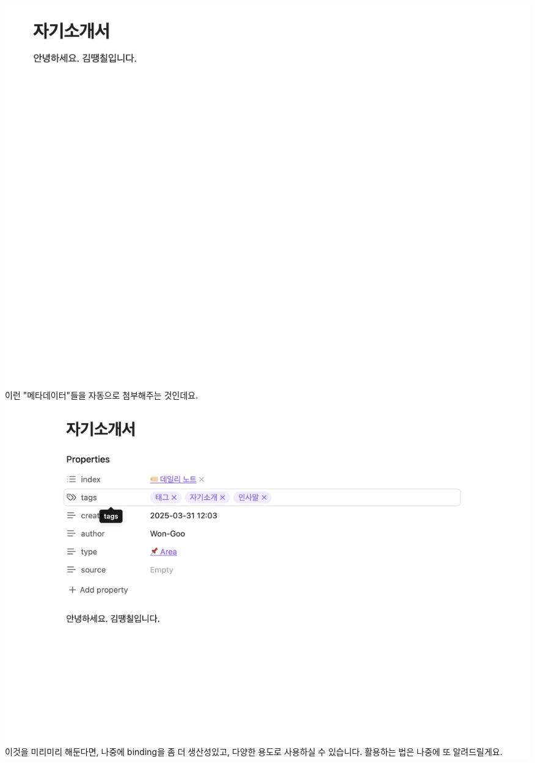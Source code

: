 ![메타데이터 자동 첨부 예시](img/스크린샷%202025-04-02%20오후%202.29.55.png)

이런 "메타데이터"들을 자동으로 첨부해주는 것인데요. 

![메타데이터 활용 예시](img/스크린샷%202025-04-02%20오후%202.30.48.png)
이것을 미리미리 해둔다면, 나중에 binding을 좀 더 생산성있고, 다양한 용도로 사용하실 수 있습니다. 활용하는 법은 나중에 또 알려드릴게요.